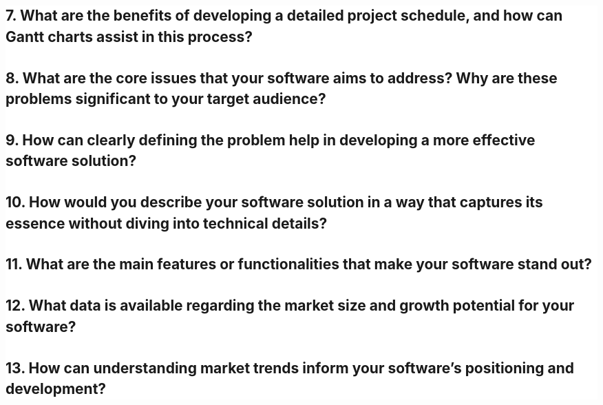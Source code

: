 ## 7. What are the benefits of developing a detailed project schedule, and how can Gantt charts assist in this process?
## 8. What are the core issues that your software aims to address? Why are these problems significant to your target audience?
## 9. How can clearly defining the problem help in developing a more effective software solution?
## 10. How would you describe your software solution in a way that captures its essence without diving into technical details?
## 11. What are the main features or functionalities that make your software stand out?
## 12. What data is available regarding the market size and growth potential for your software?
## 13. How can understanding market trends inform your software’s positioning and development?

